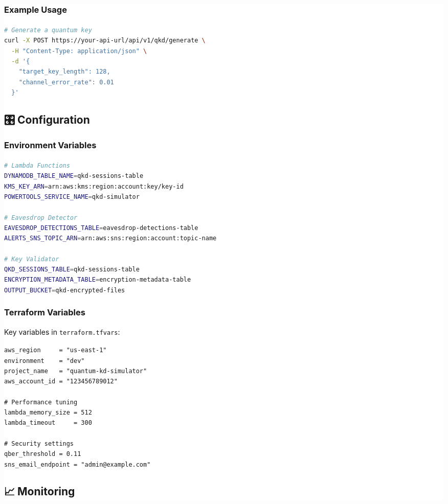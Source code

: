### Example Usage

```bash
# Generate a quantum key
curl -X POST https://your-api-url/api/v1/qkd/generate \
  -H "Content-Type: application/json" \
  -d '{
    "target_key_length": 128,
    "channel_error_rate": 0.01
  }'
```

## 🎛️ Configuration

### Environment Variables

```bash
# Lambda Functions
DYNAMODB_TABLE_NAME=qkd-sessions-table
KMS_KEY_ARN=arn:aws:kms:region:account:key/key-id
POWERTOOLS_SERVICE_NAME=qkd-simulator

# Eavesdrop Detector
EAVESDROP_DETECTIONS_TABLE=eavesdrop-detections-table
ALERTS_SNS_TOPIC_ARN=arn:aws:sns:region:account:topic-name

# Key Validator
QKD_SESSIONS_TABLE=qkd-sessions-table
ENCRYPTION_METADATA_TABLE=encryption-metadata-table
OUTPUT_BUCKET=qkd-encrypted-files
```

### Terraform Variables

Key variables in `terraform.tfvars`:

```hcl
aws_region     = "us-east-1"
environment    = "dev"
project_name   = "quantum-kd-simulator"
aws_account_id = "123456789012"

# Performance tuning
lambda_memory_size = 512
lambda_timeout     = 300

# Security settings
qber_threshold = 0.11
sns_email_endpoint = "admin@example.com"
```

## 📈 Monitoring
